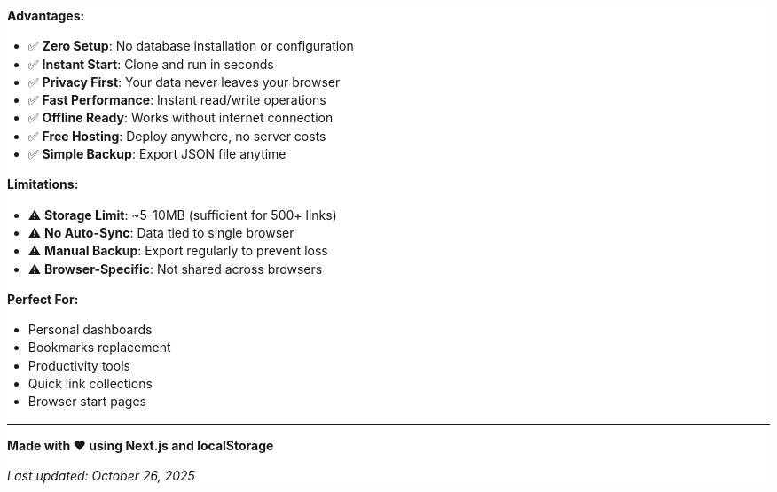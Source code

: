 **Advantages:**
- ✅ **Zero Setup**: No database installation or configuration
- ✅ **Instant Start**: Clone and run in seconds
- ✅ **Privacy First**: Your data never leaves your browser
- ✅ **Fast Performance**: Instant read/write operations
- ✅ **Offline Ready**: Works without internet connection
- ✅ **Free Hosting**: Deploy anywhere, no server costs
- ✅ **Simple Backup**: Export JSON file anytime

**Limitations:**
- ⚠️ **Storage Limit**: ~5-10MB (sufficient for 500+ links)
- ⚠️ **No Auto-Sync**: Data tied to single browser
- ⚠️ **Manual Backup**: Export regularly to prevent loss
- ⚠️ **Browser-Specific**: Not shared across browsers

**Perfect For:**
- Personal dashboards
- Bookmarks replacement
- Productivity tools
- Quick link collections
- Browser start pages

---

**Made with ❤️ using Next.js and localStorage**

*Last updated: October 26, 2025*
